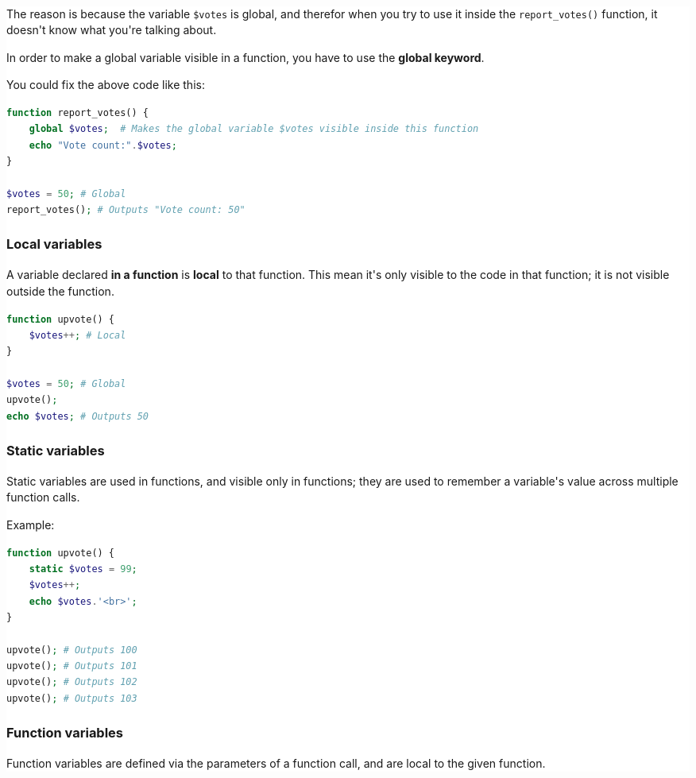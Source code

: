 The reason is because the variable `$votes` is global, and therefor when you try to use it inside the `report_votes()` function, it doesn't know what you're talking about.

In order to make a global variable visible in a function, you have to use the **global keyword**.

You could fix the above code like this:

~~~php
function report_votes() {
	global $votes; 	# Makes the global variable $votes visible inside this function
	echo "Vote count:".$votes;
}

$votes = 50; # Global
report_votes(); # Outputs "Vote count: 50"
~~~

### Local variables

A variable declared **in a function** is **local** to that function. This mean it's only visible to the code in that function; it is not visible outside the function.

~~~php
function upvote() {
	$votes++; # Local
}

$votes = 50; # Global
upvote();
echo $votes; # Outputs 50
~~~


### Static variables

Static variables are used in functions, and visible only in functions; they are used to remember a variable's value across multiple function calls.

Example:

~~~php
function upvote() {
	static $votes = 99;
	$votes++;
	echo $votes.'<br>';
}

upvote(); # Outputs 100
upvote(); # Outputs 101
upvote(); # Outputs 102
upvote(); # Outputs 103
~~~

### Function variables

Function variables are defined via the parameters of a function call, and are local to the given function.
